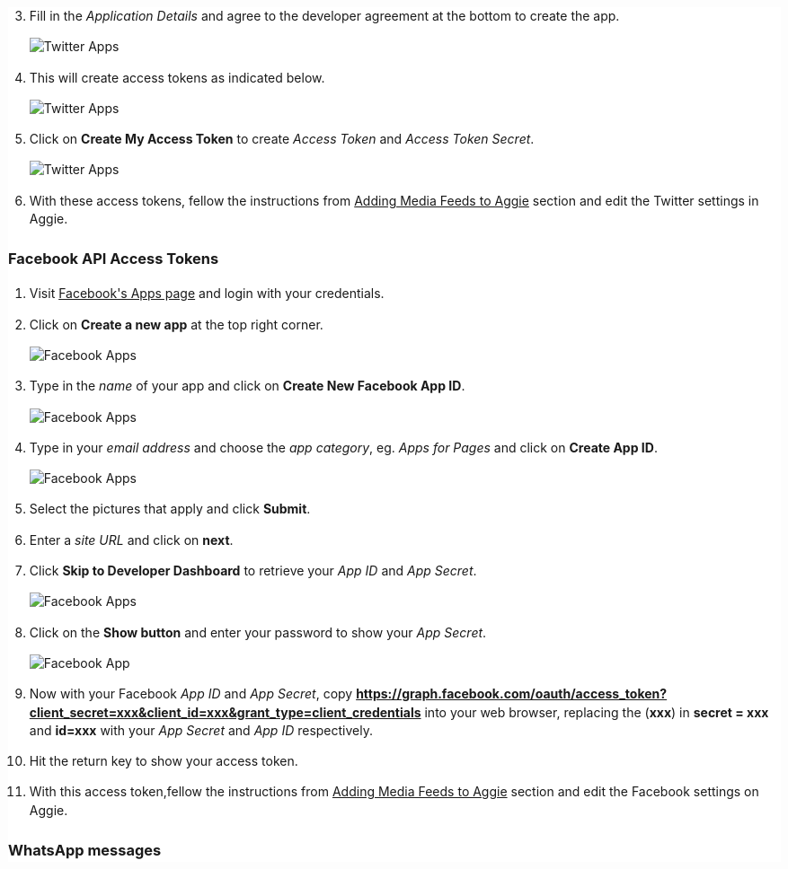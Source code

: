 3. Fill in the *Application Details* and agree to the developer agreement at the bottom to create the app.

    ![Twitter Apps](twitter_app2.png)

4. This will create access tokens as indicated below.

    ![Twitter Apps](twitter_app3.png)

5. Click on **Create My Access Token**  to create *Access Token* and *Access Token Secret*.

    ![Twitter Apps](twitter_app4.png)

6. With these access tokens, fellow the instructions from [Adding Media Feeds to Aggie](#adding-media-feeds-to-aggie) section and edit the Twitter settings in Aggie.

### Facebook API Access Tokens


1.  Visit [Facebook's Apps page](https://developers.facebook.com/apps/) and login with your credentials.
2.  Click on **Create a new app** at the top right corner.

    ![Facebook Apps](facebook_app1.png)

3.  Type in the *name* of your app and click on **Create New Facebook App ID**.

    ![Facebook Apps](facebook_app2.png)

4.  Type in your *email address* and choose the *app category*, eg. *Apps for Pages* and click on **Create App ID**.

    ![Facebook Apps](facebook_app3.png)

5.  Select the pictures that apply and click **Submit**.
6.  Enter a *site URL* and click on **next**.
7.  Click **Skip to Developer Dashboard** to retrieve your *App ID* and *App Secret*.

    ![Facebook Apps](facebook_app4.png)

8.  Click on the **Show button** and enter your password to show your *App Secret*.

    ![Facebook App](facebook_app5.png)

9.  Now with your Facebook *App ID* and *App Secret*, copy **https://graph.facebook.com/oauth/access_token?client_secret=xxx&client_id=xxx&grant_type=client_credentials** into your web browser, replacing the (**xxx**) in **secret = xxx** and **id=xxx** with your *App Secret* and *App ID* respectively.
10.  Hit the return key to show your access token.  
11.  With this access token,fellow the instructions from [Adding Media Feeds to Aggie](#adding-media-feeds-to-aggie) section and edit the Facebook settings on Aggie.

### WhatsApp messages
